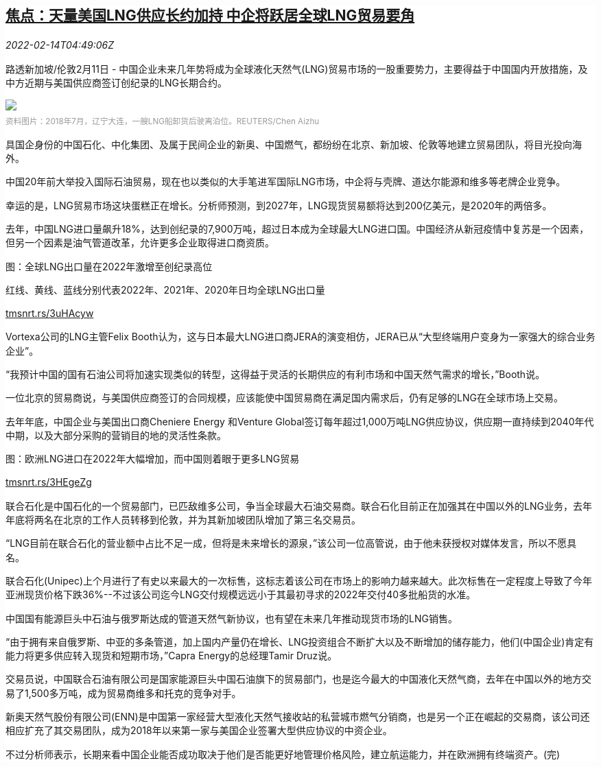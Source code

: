 
[焦点：天量美国LNG供应长约加持 中企将跃居全球LNG贸易要角](https://cn.reuters.com/article/us-lng-china-trade-0214-idCNKBS2KJ08K)
------

<div><i>2022-02-14T04:49:06Z</i></div><p>路透新加坡/伦敦2月11日 - 中国企业未来几年势将成为全球液化天然气(LNG)贸易市场的一股重要势力，主要得益于中国国内开放措施，及中方近期与美国供应商签订创纪录的LNG长期合约。</p><img src="https://static.reuters.com/resources/r/?m=02&d=20220214&t=2&i=1591071670&r=LYNXMPEI1D03R" width="100%"><div><small style="color: #999;">资料图片：2018年7月，辽宁大连，一艘LNG船卸货后驶离泊位。REUTERS/Chen Aizhu</small></div><p>具国企身份的中国石化、中化集团、及属于民间企业的新奥、中国燃气，都纷纷在北京、新加坡、伦敦等地建立贸易团队，将目光投向海外。</p><p>中国20年前大举投入国际石油贸易，现在也以类似的大手笔进军国际LNG市场，中企将与壳牌、道达尔能源和维多等老牌企业竞争。</p><p>幸运的是，LNG贸易市场这块蛋糕正在增长。分析师预测，到2027年，LNG现货贸易额将达到200亿美元，是2020年的两倍多。</p><p>去年，中国LNG进口量飙升18%，达到创纪录的7,900万吨，超过日本成为全球最大LNG进口国。中国经济从新冠疫情中复苏是一个因素，但另一个因素是油气管道改革，允许更多企业取得进口商资质。</p><p>图：全球LNG出口量在2022年激增至创纪录高位</p><p>红线、黄线、蓝线分别代表2022年、2021年、2020年日均全球LNG出口量</p><p><a href="https://tmsnrt.rs/3uHAcyw">tmsnrt.rs/3uHAcyw</a></p><p>Vortexa公司的LNG主管Felix Booth认为，这与日本最大LNG进口商JERA的演变相仿，JERA已从“大型终端用户变身为一家强大的综合业务企业”。</p><p>“我预计中国的国有石油公司将加速实现类似的转型，这得益于灵活的长期供应的有利市场和中国天然气需求的增长，”Booth说。</p><p>一位北京的贸易商说，与美国供应商签订的合同规模，应该能使中国贸易商在满足国内需求后，仍有足够的LNG在全球市场上交易。</p><p>去年年底，中国企业与美国出口商Cheniere Energy 和Venture Global签订每年超过1,000万吨LNG供应协议，供应期一直持续到2040年代中期，以及大部分采购的营销目的地的灵活性条款。</p><p>图：欧洲LNG进口在2022年大幅增加，而中国则着眼于更多LNG贸易</p><p><a href="https://tmsnrt.rs/3HEgeZg">tmsnrt.rs/3HEgeZg</a></p><p>联合石化是中国石化的一个贸易部门，已匹敌维多公司，争当全球最大石油交易商。联合石化目前正在加强其在中国以外的LNG业务，去年年底将两名在北京的工作人员转移到伦敦，并为其新加坡团队增加了第三名交易员。</p><p>“LNG目前在联合石化的营业额中占比不足一成，但将是未来增长的源泉，”该公司一位高管说，由于他未获授权对媒体发言，所以不愿具名。</p><p>联合石化(Unipec)上个月进行了有史以来最大的一次标售，这标志着该公司在市场上的影响力越来越大。此次标售在一定程度上导致了今年亚洲现货价格下跌36%--不过该公司迄今LNG交付规模远远小于其最初寻求的2022年交付40多批船货的水准。</p><p>中国国有能源巨头中石油与俄罗斯达成的管道天然气新协议，也有望在未来几年推动现货市场的LNG销售。</p><p>“由于拥有来自俄罗斯、中亚的多条管道，加上国内产量仍在增长、LNG投资组合不断扩大以及不断增加的储存能力，他们(中国企业)肯定有能力将更多供应转入现货和短期市场，”Capra Energy的总经理Tamir Druz说。</p><p>交易员说，中国联合石油有限公司是国家能源巨头中国石油旗下的贸易部门，也是迄今最大的中国液化天然气商，去年在中国以外的地方交易了1,500多万吨，成为贸易商维多和托克的竞争对手。</p><p>新奥天然气股份有限公司(ENN)是中国第一家经营大型液化天然气接收站的私营城市燃气分销商，也是另一个正在崛起的交易商，该公司还相应扩充了其交易团队，成为2018年以来第一家与美国企业签署大型供应协议的中资企业。</p><p>不过分析师表示，长期来看中国企业能否成功取决于他们是否能更好地管理价格风险，建立航运能力，并在欧洲拥有终端资产。(完)</p>
